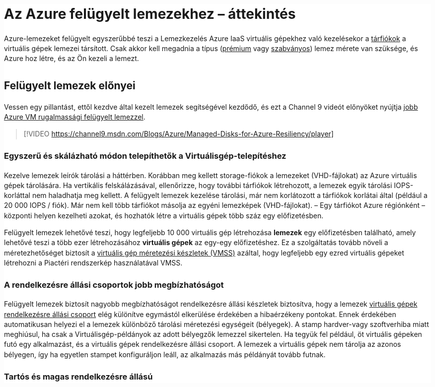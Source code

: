 # <a name="azure-managed-disks-overview"></a>Az Azure felügyelt lemezekhez – áttekintés

Azure-lemezeket felügyelt egyszerűbbé teszi a Lemezkezelés Azure IaaS virtuális gépekhez való kezelésekor a [tárfiókok](../articles/storage/common/storage-introduction.md) a virtuális gépek lemezei társított. Csak akkor kell megadnia a típus ([prémium](../articles/virtual-machines/windows/premium-storage.md) vagy [szabványos](../articles/virtual-machines/windows/standard-storage.md)) lemez mérete van szüksége, és Azure hoz létre, és az Ön kezeli a lemezt.

## <a name="benefits-of-managed-disks"></a>Felügyelt lemezek előnyei

Vessen egy pillantást, ettől kezdve által kezelt lemezek segítségével kezdődő, és ezt a Channel 9 videót előnyöket nyújtja [jobb Azure VM rugalmassági felügyelt lemezzel](https://channel9.msdn.com/Blogs/Azure/Managed-Disks-for-Azure-Resiliency).
<br/>
> [!VIDEO https://channel9.msdn.com/Blogs/Azure/Managed-Disks-for-Azure-Resiliency/player]

### <a name="simple-and-scalable-vm-deployment"></a>Egyszerű és skálázható módon telepíthetők a Virtuálisgép-telepítéshez

Kezelve lemezek leírók tárolási a háttérben. Korábban meg kellett storage-fiókok a lemezeket (VHD-fájlokat) az Azure virtuális gépek tárolására. Ha vertikális felskálázásával, ellenőrizze, hogy további tárfiókok létrehozott, a lemezek egyik tárolási IOPS-korláttal nem haladhatja meg kellett. A felügyelt lemezek kezelése tárolási, már nem korlátozott a tárfiókok korlátai által (például a 20 000 IOPS / fiók). Már nem kell több tárfiókot másolja az egyéni lemezképek (VHD-fájlokat). – Egy tárfiókot Azure régiónként – központi helyen kezelheti azokat, és hozhatók létre a virtuális gépek több száz egy előfizetésben.

Felügyelt lemezek lehetővé teszi, hogy legfeljebb 10 000 virtuális gép létrehozása **lemezek** egy előfizetésben található, amely lehetővé teszi a több ezer létrehozásához **virtuális gépek** az egy-egy előfizetéshez. Ez a szolgáltatás tovább növeli a méretezhetőséget biztosít a [virtuális gép méretezési készletek (VMSS)](../articles/virtual-machine-scale-sets/virtual-machine-scale-sets-overview.md) azáltal, hogy legfeljebb egy ezred virtuális gépeket létrehozni a Piactéri rendszerkép használatával VMSS.

### <a name="better-reliability-for-availability-sets"></a>A rendelkezésre állási csoportok jobb megbízhatóságot

Felügyelt lemezek biztosít nagyobb megbízhatóságot rendelkezésre állási készletek biztosítva, hogy a lemezek [virtuális gépek rendelkezésre állási csoport](../articles/virtual-machines/windows/manage-availability.md#use-managed-disks-for-vms-in-an-availability-set) elég különítve egymástól elkerülése érdekében a hibaérzékeny pontokat. Ennek érdekében automatikusan helyezi el a lemezek különböző tárolási méretezési egységeit (bélyegek). A stamp hardver-vagy szoftverhiba miatt meghiúsul, ha csak a Virtuálisgép-példányok az adott bélyegzők lemezzel sikertelen. Ha tegyük fel például, öt virtuális gépeken futó egy alkalmazást, és a virtuális gépek rendelkezésre állási csoport. A lemezek a virtuális gépek nem tárolja az azonos bélyegen, így ha egyetlen stampet konfiguráljon leáll, az alkalmazás más példányát tovább futnak.

### <a name="highly-durable-and-available"></a>Tartós és magas rendelkezésre állású
